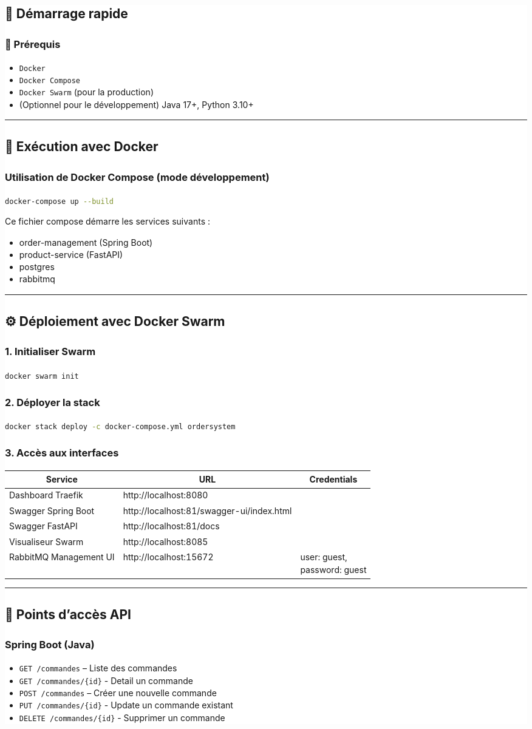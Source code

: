 
## 🚀  Démarrage rapide
### 🧰 Prérequis
* `Docker`
* `Docker Compose`
* `Docker Swarm` (pour la production)
* (Optionnel pour le développement) Java 17+, Python 3.10+
---
## 🐳 Exécution avec Docker
### Utilisation de Docker Compose (mode développement)
```bash
docker-compose up --build
```
Ce fichier compose démarre les services suivants :

* order-management (Spring Boot)
* product-service (FastAPI)
* postgres
* rabbitmq
---
## ⚙️ Déploiement avec Docker Swarm
### 1. Initialiser Swarm
```bash
docker swarm init
```
### 2. Déployer la stack
```bash
docker stack deploy -c docker-compose.yml ordersystem
```
### 3. Accès aux interfaces
| Service                | URL                                       | Credentials                     |
| ---------------------- | ----------------------------------------- | ------------------------------- |
| Dashboard Traefik      | http://localhost:8080                     |                                 |
| Swagger Spring Boot    | http://localhost:81/swagger-ui/index.html |                                 |
| Swagger FastAPI        | http://localhost:81/docs                  |                                 |
| Visualiseur Swarm      | http://localhost:8085                     |                                 |
| RabbitMQ Management UI | http://localhost:15672                    | user: guest,<br>password: guest |

---
## 🔁 Points d’accès API
### Spring Boot (Java)
* `GET /commandes` – Liste des commandes
* `GET /commandes/{id}` - Detail un commande
* `POST /commandes` – Créer une nouvelle commande
* `PUT /commandes/{id}` - Update un commande existant
* `DELETE /commandes/{id}` - Supprimer un commande
